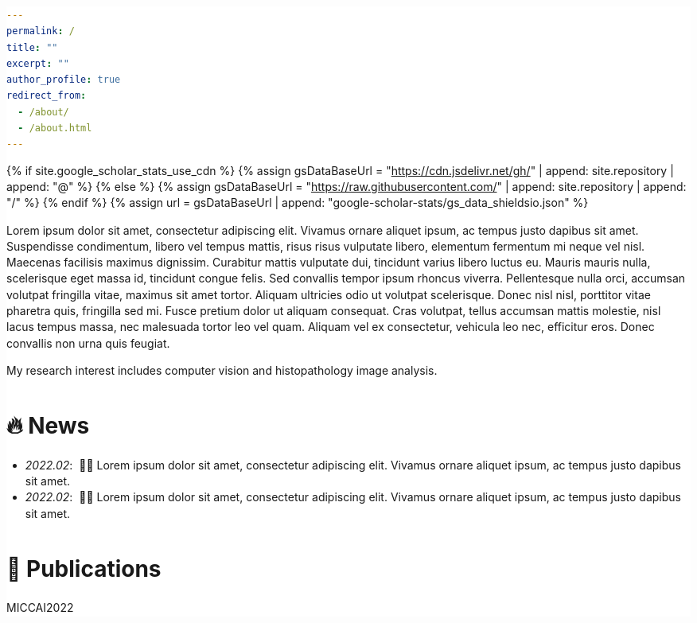 ```yaml
---
permalink: /
title: ""
excerpt: ""
author_profile: true
redirect_from: 
  - /about/
  - /about.html
---
```


{% if site.google_scholar_stats_use_cdn %}
{% assign gsDataBaseUrl = "https://cdn.jsdelivr.net/gh/" | append: site.repository | append: "@" %}
{% else %}
{% assign gsDataBaseUrl = "https://raw.githubusercontent.com/" | append: site.repository | append: "/" %}
{% endif %}
{% assign url = gsDataBaseUrl | append: "google-scholar-stats/gs_data_shieldsio.json" %}

<span class='anchor' id='about-me'></span>

Lorem ipsum dolor sit amet, consectetur adipiscing elit. Vivamus ornare aliquet ipsum, ac tempus justo dapibus sit amet. Suspendisse condimentum, libero vel tempus mattis, risus risus vulputate libero, elementum fermentum mi neque vel nisl. Maecenas facilisis maximus dignissim. Curabitur mattis vulputate dui, tincidunt varius libero luctus eu. Mauris mauris nulla, scelerisque eget massa id, tincidunt congue felis. Sed convallis tempor ipsum rhoncus viverra. Pellentesque nulla orci, accumsan volutpat fringilla vitae, maximus sit amet tortor. Aliquam ultricies odio ut volutpat scelerisque. Donec nisl nisl, porttitor vitae pharetra quis, fringilla sed mi. Fusce pretium dolor ut aliquam consequat. Cras volutpat, tellus accumsan mattis molestie, nisl lacus tempus massa, nec malesuada tortor leo vel quam. Aliquam vel ex consectetur, vehicula leo nec, efficitur eros. Donec convallis non urna quis feugiat.

My research interest includes computer vision and histopathology image analysis.



# 🔥 News
- *2022.02*: &nbsp;🎉🎉 Lorem ipsum dolor sit amet, consectetur adipiscing elit. Vivamus ornare aliquet ipsum, ac tempus justo dapibus sit amet. 
- *2022.02*: &nbsp;🎉🎉 Lorem ipsum dolor sit amet, consectetur adipiscing elit. Vivamus ornare aliquet ipsum, ac tempus justo dapibus sit amet. 

# 📝 Publications 

<div class='paper-box'>
<div class='paper-box-image'><div>
<div class="badge">MICCAI2022</div>